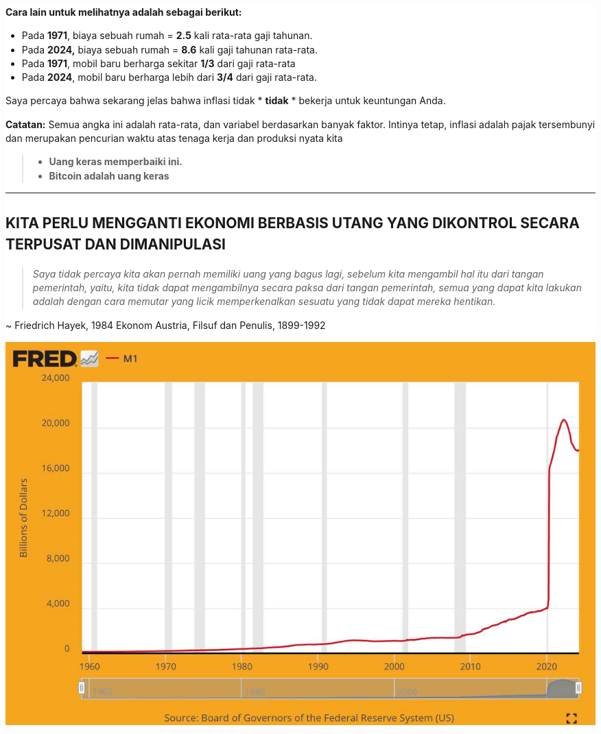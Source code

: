 **Cara lain untuk melihatnya adalah sebagai berikut:**
* Pada **1971**, biaya sebuah rumah = **2.5** kali rata-rata
gaji tahunan.
* Pada **2024,** biaya sebuah rumah = **8.6** kali
gaji tahunan rata-rata.
* Pada **1971**, mobil baru berharga sekitar **1/3** dari gaji rata-rata
* Pada **2024**, mobil baru berharga lebih dari **3/4** dari gaji rata-rata.

Saya percaya bahwa sekarang jelas bahwa
inflasi
tidak  * **tidak** *
bekerja untuk keuntungan Anda.

**Catatan:** Semua angka ini adalah rata-rata, dan variabel berdasarkan
banyak faktor. Intinya tetap, inflasi adalah pajak tersembunyi
dan merupakan pencurian waktu atas tenaga kerja dan produksi nyata kita

>* **Uang keras memperbaiki ini.**
>* **Bitcoin adalah uang keras**
---

## KITA PERLU MENGGANTI EKONOMI BERBASIS UTANG YANG DIKONTROL SECARA TERPUSAT DAN DIMANIPULASI

>*Saya tidak percaya kita akan pernah memiliki uang yang bagus lagi,
sebelum kita mengambil hal itu dari tangan pemerintah,
yaitu, kita tidak dapat mengambilnya secara paksa dari tangan
pemerintah, semua yang dapat kita lakukan adalah dengan cara memutar yang licik
memperkenalkan sesuatu yang tidak dapat mereka hentikan.*

~ Friedrich Hayek, 1984
Ekonom Austria, Filsuf dan Penulis, 1899-1992

![Grafik yang menunjukkan eksponensial M1 ](figure-03-mi.png)
